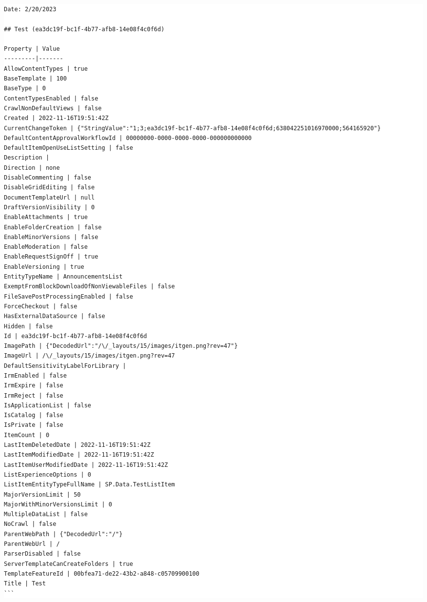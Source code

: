     Date: 2/20/2023

    ## Test (ea3dc19f-bc1f-4b77-afb8-14e08f4c0f6d)

    Property | Value
    ---------|-------
    AllowContentTypes | true
    BaseTemplate | 100
    BaseType | 0
    ContentTypesEnabled | false
    CrawlNonDefaultViews | false
    Created | 2022-11-16T19:51:42Z
    CurrentChangeToken | {"StringValue":"1;3;ea3dc19f-bc1f-4b77-afb8-14e08f4c0f6d;638042251016970000;564165920"}
    DefaultContentApprovalWorkflowId | 00000000-0000-0000-0000-000000000000
    DefaultItemOpenUseListSetting | false
    Description | 
    Direction | none
    DisableCommenting | false
    DisableGridEditing | false
    DocumentTemplateUrl | null
    DraftVersionVisibility | 0
    EnableAttachments | true
    EnableFolderCreation | false
    EnableMinorVersions | false
    EnableModeration | false
    EnableRequestSignOff | true
    EnableVersioning | true
    EntityTypeName | AnnouncementsList
    ExemptFromBlockDownloadOfNonViewableFiles | false
    FileSavePostProcessingEnabled | false
    ForceCheckout | false
    HasExternalDataSource | false
    Hidden | false
    Id | ea3dc19f-bc1f-4b77-afb8-14e08f4c0f6d
    ImagePath | {"DecodedUrl":"/\/_layouts/15/images/itgen.png?rev=47"}
    ImageUrl | /\/_layouts/15/images/itgen.png?rev=47
    DefaultSensitivityLabelForLibrary |
    IrmEnabled | false
    IrmExpire | false
    IrmReject | false
    IsApplicationList | false
    IsCatalog | false
    IsPrivate | false
    ItemCount | 0
    LastItemDeletedDate | 2022-11-16T19:51:42Z
    LastItemModifiedDate | 2022-11-16T19:51:42Z
    LastItemUserModifiedDate | 2022-11-16T19:51:42Z
    ListExperienceOptions | 0
    ListItemEntityTypeFullName | SP.Data.TestListItem
    MajorVersionLimit | 50
    MajorWithMinorVersionsLimit | 0
    MultipleDataList | false
    NoCrawl | false
    ParentWebPath | {"DecodedUrl":"/"}
    ParentWebUrl | /
    ParserDisabled | false
    ServerTemplateCanCreateFolders | true
    TemplateFeatureId | 00bfea71-de22-43b2-a848-c05709900100
    Title | Test
    ```
